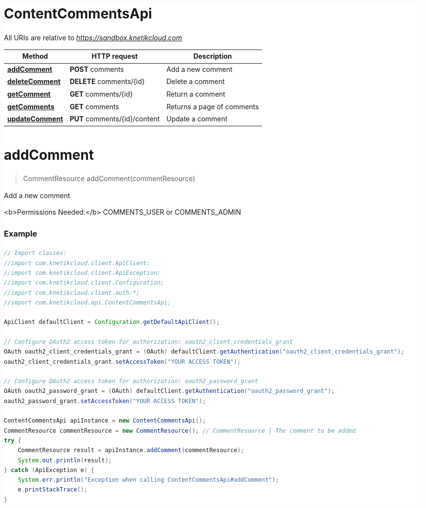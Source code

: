 # ContentCommentsApi

All URIs are relative to *https://sandbox.knetikcloud.com*

Method | HTTP request | Description
------------- | ------------- | -------------
[**addComment**](ContentCommentsApi.md#addComment) | **POST** comments | Add a new comment
[**deleteComment**](ContentCommentsApi.md#deleteComment) | **DELETE** comments/{id} | Delete a comment
[**getComment**](ContentCommentsApi.md#getComment) | **GET** comments/{id} | Return a comment
[**getComments**](ContentCommentsApi.md#getComments) | **GET** comments | Returns a page of comments
[**updateComment**](ContentCommentsApi.md#updateComment) | **PUT** comments/{id}/content | Update a comment


<a name="addComment"></a>
# **addComment**
> CommentResource addComment(commentResource)

Add a new comment

&lt;b&gt;Permissions Needed:&lt;/b&gt; COMMENTS_USER or COMMENTS_ADMIN

### Example
```java
// Import classes:
//import com.knetikcloud.client.ApiClient;
//import com.knetikcloud.client.ApiException;
//import com.knetikcloud.client.Configuration;
//import com.knetikcloud.client.auth.*;
//import com.knetikcloud.api.ContentCommentsApi;

ApiClient defaultClient = Configuration.getDefaultApiClient();

// Configure OAuth2 access token for authorization: oauth2_client_credentials_grant
OAuth oauth2_client_credentials_grant = (OAuth) defaultClient.getAuthentication("oauth2_client_credentials_grant");
oauth2_client_credentials_grant.setAccessToken("YOUR ACCESS TOKEN");

// Configure OAuth2 access token for authorization: oauth2_password_grant
OAuth oauth2_password_grant = (OAuth) defaultClient.getAuthentication("oauth2_password_grant");
oauth2_password_grant.setAccessToken("YOUR ACCESS TOKEN");

ContentCommentsApi apiInstance = new ContentCommentsApi();
CommentResource commentResource = new CommentResource(); // CommentResource | The comment to be added
try {
    CommentResource result = apiInstance.addComment(commentResource);
    System.out.println(result);
} catch (ApiException e) {
    System.err.println("Exception when calling ContentCommentsApi#addComment");
    e.printStackTrace();
}
```
